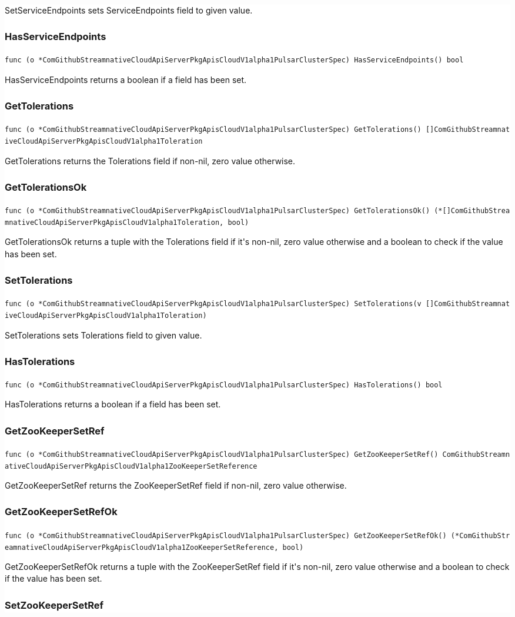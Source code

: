 SetServiceEndpoints sets ServiceEndpoints field to given value.

### HasServiceEndpoints

`func (o *ComGithubStreamnativeCloudApiServerPkgApisCloudV1alpha1PulsarClusterSpec) HasServiceEndpoints() bool`

HasServiceEndpoints returns a boolean if a field has been set.

### GetTolerations

`func (o *ComGithubStreamnativeCloudApiServerPkgApisCloudV1alpha1PulsarClusterSpec) GetTolerations() []ComGithubStreamnativeCloudApiServerPkgApisCloudV1alpha1Toleration`

GetTolerations returns the Tolerations field if non-nil, zero value otherwise.

### GetTolerationsOk

`func (o *ComGithubStreamnativeCloudApiServerPkgApisCloudV1alpha1PulsarClusterSpec) GetTolerationsOk() (*[]ComGithubStreamnativeCloudApiServerPkgApisCloudV1alpha1Toleration, bool)`

GetTolerationsOk returns a tuple with the Tolerations field if it's non-nil, zero value otherwise
and a boolean to check if the value has been set.

### SetTolerations

`func (o *ComGithubStreamnativeCloudApiServerPkgApisCloudV1alpha1PulsarClusterSpec) SetTolerations(v []ComGithubStreamnativeCloudApiServerPkgApisCloudV1alpha1Toleration)`

SetTolerations sets Tolerations field to given value.

### HasTolerations

`func (o *ComGithubStreamnativeCloudApiServerPkgApisCloudV1alpha1PulsarClusterSpec) HasTolerations() bool`

HasTolerations returns a boolean if a field has been set.

### GetZooKeeperSetRef

`func (o *ComGithubStreamnativeCloudApiServerPkgApisCloudV1alpha1PulsarClusterSpec) GetZooKeeperSetRef() ComGithubStreamnativeCloudApiServerPkgApisCloudV1alpha1ZooKeeperSetReference`

GetZooKeeperSetRef returns the ZooKeeperSetRef field if non-nil, zero value otherwise.

### GetZooKeeperSetRefOk

`func (o *ComGithubStreamnativeCloudApiServerPkgApisCloudV1alpha1PulsarClusterSpec) GetZooKeeperSetRefOk() (*ComGithubStreamnativeCloudApiServerPkgApisCloudV1alpha1ZooKeeperSetReference, bool)`

GetZooKeeperSetRefOk returns a tuple with the ZooKeeperSetRef field if it's non-nil, zero value otherwise
and a boolean to check if the value has been set.

### SetZooKeeperSetRef
